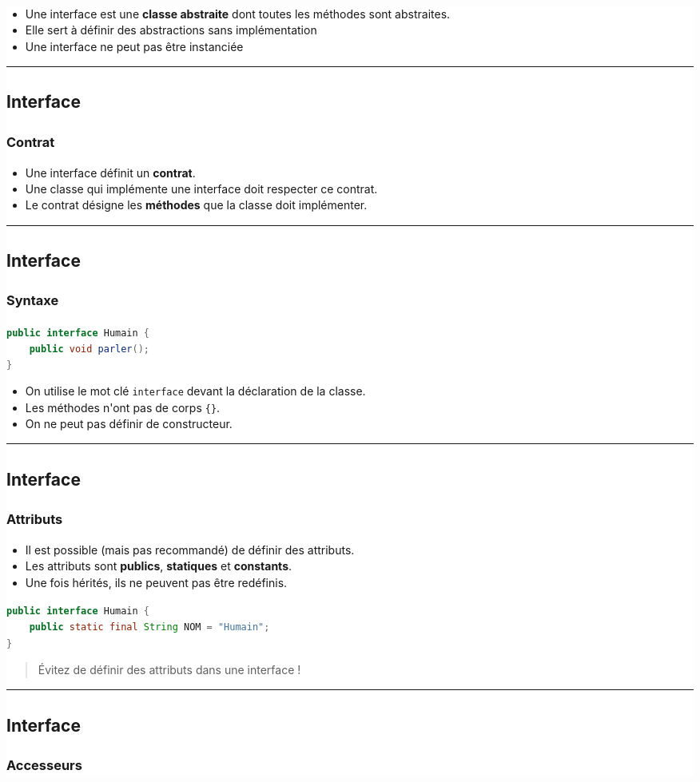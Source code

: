 - Une interface est une **classe abstraite** dont toutes les méthodes sont abstraites.
- Elle sert à définir des abstractions sans implémentation
- Une interface ne peut pas être instanciée

----

## Interface

### Contrat

- Une interface définit un **contrat**.
- Une classe qui implémente une interface doit respecter ce contrat.
- Le contrat désigne les **méthodes** que la classe doit implémenter.

----

## Interface

### Syntaxe

```java
public interface Humain {
    public void parler();
}
```

- On utilise le mot clé `interface` devant la déclaration de la classe.
- Les méthodes n'ont pas de corps `{}`.
- On ne peut pas définir de constructeur.

----

## Interface

### Attributs

- Il est possible (mais pas recommandé) de définir des attributs.
- Les attributs sont **publics**, **statiques** et **constants**.
- Une fois hérités, ils ne peuvent pas être redéfinis.

```java
public interface Humain {
    public static final String NOM = "Humain";
}
```

> Évitez de définir des attributs dans une interface !

----

## Interface

### Accesseurs
